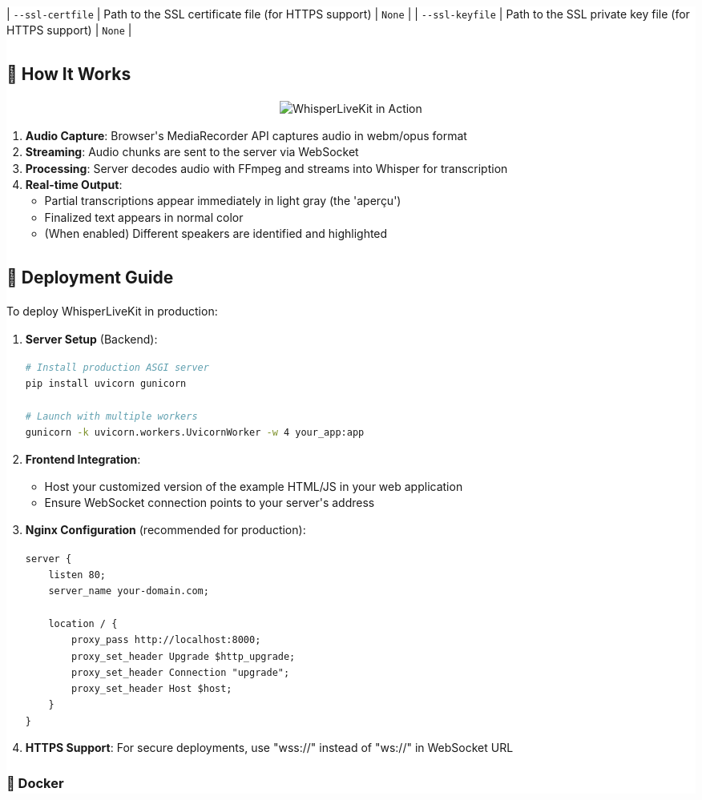 | `--ssl-certfile` | Path to the SSL certificate file (for HTTPS support) | `None` |
| `--ssl-keyfile` | Path to the SSL private key file (for HTTPS support) | `None` |

## 🔧 How It Works

<p align="center">
  <img src="https://raw.githubusercontent.com/QuentinFuxa/WhisperLiveKit/refs/heads/main/demo.png" alt="WhisperLiveKit in Action" width="500">
</p>

1. **Audio Capture**: Browser's MediaRecorder API captures audio in webm/opus format
2. **Streaming**: Audio chunks are sent to the server via WebSocket
3. **Processing**: Server decodes audio with FFmpeg and streams into Whisper for transcription
4. **Real-time Output**: 
   - Partial transcriptions appear immediately in light gray (the 'aperçu')
   - Finalized text appears in normal color
   - (When enabled) Different speakers are identified and highlighted

## 🚀 Deployment Guide

To deploy WhisperLiveKit in production:

1. **Server Setup** (Backend):
   ```bash
   # Install production ASGI server
   pip install uvicorn gunicorn

   # Launch with multiple workers
   gunicorn -k uvicorn.workers.UvicornWorker -w 4 your_app:app
   ```

2. **Frontend Integration**:
   - Host your customized version of the example HTML/JS in your web application
   - Ensure WebSocket connection points to your server's address

3. **Nginx Configuration** (recommended for production):
   ```nginx
   server {
       listen 80;
       server_name your-domain.com;

       location / {
           proxy_pass http://localhost:8000;
           proxy_set_header Upgrade $http_upgrade;
           proxy_set_header Connection "upgrade";
           proxy_set_header Host $host;
       }
   }
   ```

4. **HTTPS Support**: For secure deployments, use "wss://" instead of "ws://" in WebSocket URL

### 🐋 Docker
